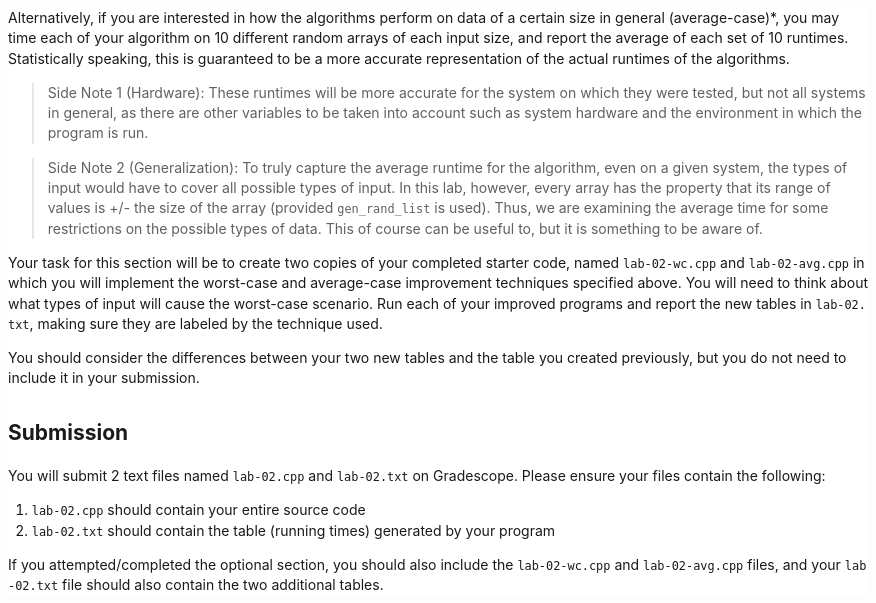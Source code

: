 Alternatively, if you are interested in how the algorithms perform on data of a certain size in general (average-case)*, you may time each of your algorithm on 10 different random arrays of each input size, and report the average of each set of 10 runtimes. Statistically speaking, this is guaranteed to be a more accurate representation of the actual runtimes of the algorithms.

> Side Note 1 (Hardware): These runtimes will be more accurate for the system on which they were tested, but not all systems in general, as there are other variables to be taken into account such as system hardware and the environment in which the program is run.

> Side Note 2 (Generalization): To truly capture the average runtime for the algorithm, even on a given system, the types of input would have to cover all possible types of input. In this lab, however, every array has the property that its range of values is +/- the size of the array (provided `gen_rand_list` is used). Thus, we are examining the average time for some restrictions on the possible types of data. This of course can be useful to, but it is something to be aware of. 

Your task for this section will be to create two copies of your completed starter code, named `lab-02-wc.cpp` and `lab-02-avg.cpp` in which you will implement the worst-case and average-case improvement techniques specified above. You will need to think about what types of input will cause the worst-case scenario. Run each of your improved programs and report the new tables in `lab-02.txt`, making sure they are labeled by the technique used.

You should consider the differences between your two new tables and the table you created previously, but you do not need to include it in your submission.

## Submission

You will submit 2 text files named `lab-02.cpp` and `lab-02.txt` on Gradescope. Please ensure your files contain the following:

1. `lab-02.cpp` should contain your entire source code
2. `lab-02.txt` should contain the table (running times) generated by your program

If you attempted/completed the optional section, you should also include the `lab-02-wc.cpp` and `lab-02-avg.cpp` files, and your `lab-02.txt` file should also contain the two additional tables.
